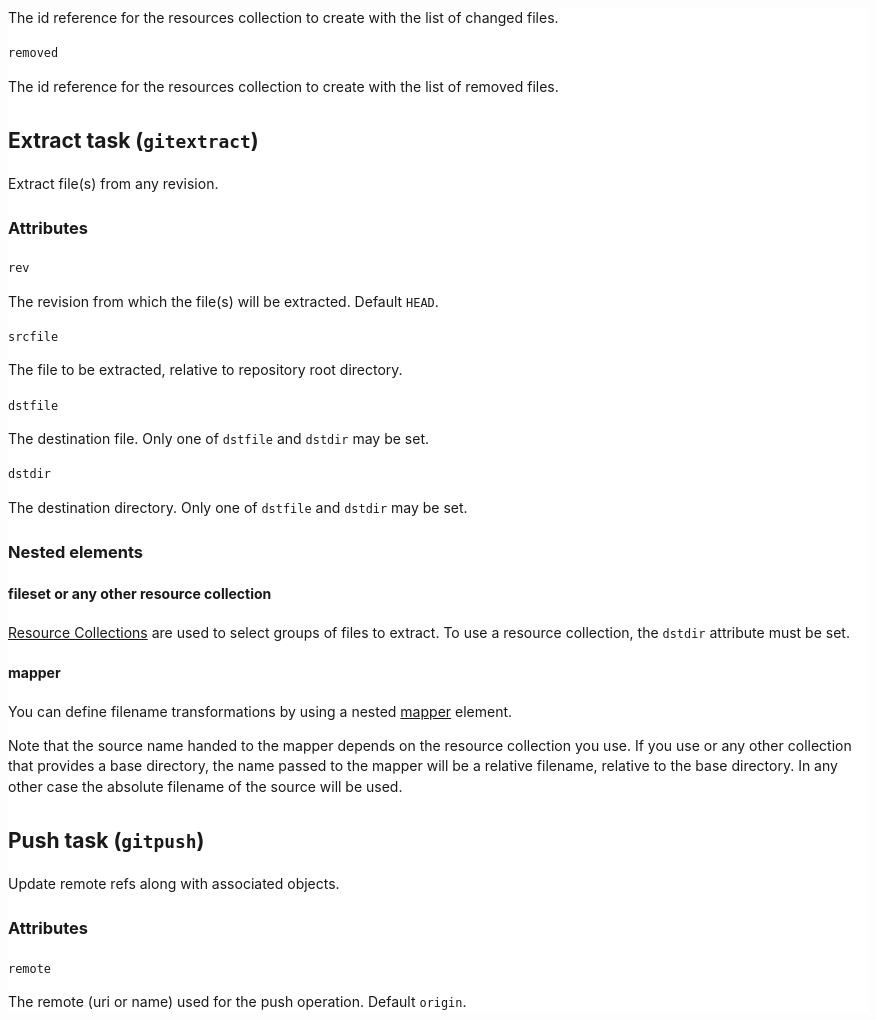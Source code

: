 The id reference for the resources collection to create with the list of changed files.

`removed`

The id reference for the resources collection to create with the list of removed files.

## Extract task (`gitextract`)

Extract file(s) from any revision.

### Attributes

`rev`

The revision from which the file(s) will be extracted.
Default `HEAD`.

`srcfile`

The file to be extracted, relative to repository root directory.

`dstfile`

The destination file. Only one of `dstfile` and `dstdir` may be set.

`dstdir`

The destination directory. Only one of `dstfile` and `dstdir` may be set.

### Nested elements

#### fileset or any other resource collection

[Resource Collections](http://ant.apache.org/manual/Types/resources.html#collection) are used to select groups of files to extract. To use a resource collection, the `dstdir` attribute must be set.

#### mapper

You can define filename transformations by using a nested [mapper](http://ant.apache.org/manual/Types/mapper.html) element.

Note that the source name handed to the mapper depends on the resource collection you use. If you use <fileset> or any other collection that provides a base directory, the name passed to the mapper will be a relative filename, relative to the base directory. In any other case the absolute filename of the source will be used.

## Push task (`gitpush`)

Update remote refs along with associated objects.

### Attributes

`remote`

The remote (uri or name) used for the push operation.
Default `origin`.
